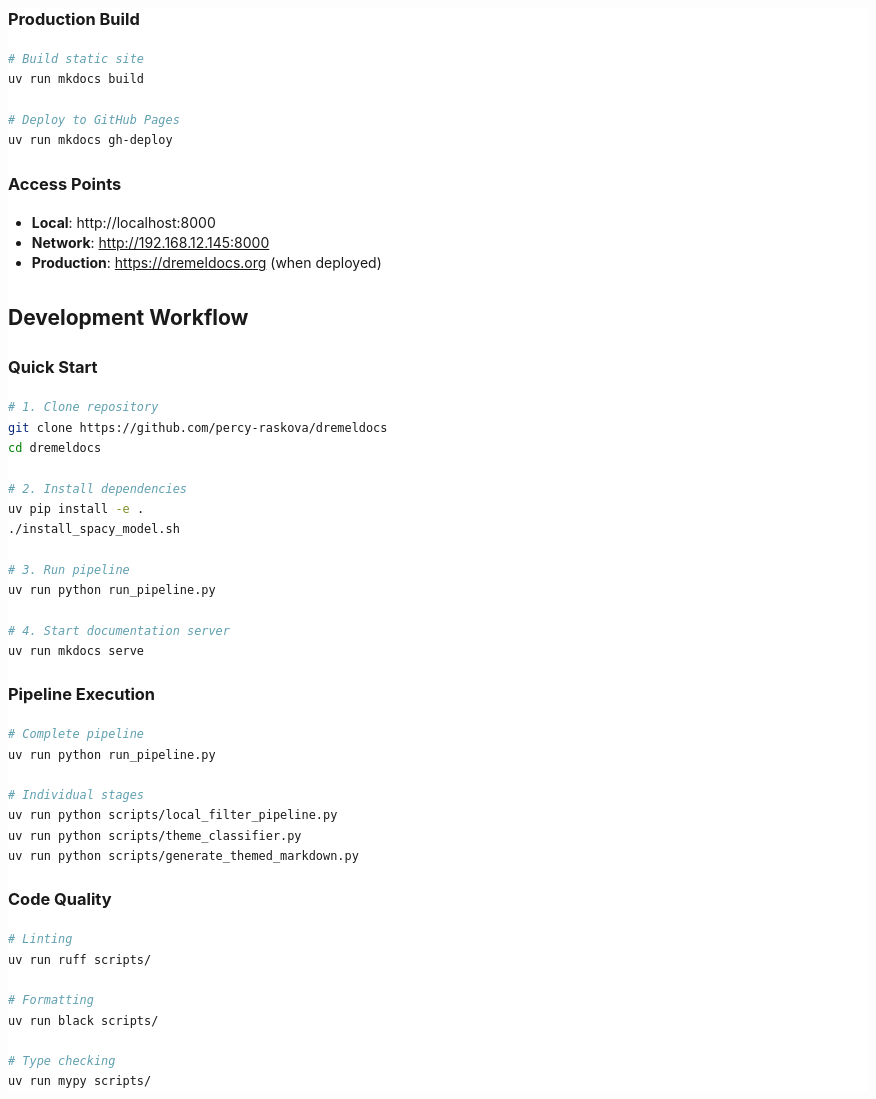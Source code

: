 ### Production Build
```bash
# Build static site
uv run mkdocs build

# Deploy to GitHub Pages
uv run mkdocs gh-deploy
```

### Access Points
- **Local**: http://localhost:8000
- **Network**: http://192.168.12.145:8000
- **Production**: https://dremeldocs.org (when deployed)

## Development Workflow

### Quick Start
```bash
# 1. Clone repository
git clone https://github.com/percy-raskova/dremeldocs
cd dremeldocs

# 2. Install dependencies
uv pip install -e .
./install_spacy_model.sh

# 3. Run pipeline
uv run python run_pipeline.py

# 4. Start documentation server
uv run mkdocs serve
```

### Pipeline Execution
```bash
# Complete pipeline
uv run python run_pipeline.py

# Individual stages
uv run python scripts/local_filter_pipeline.py
uv run python scripts/theme_classifier.py
uv run python scripts/generate_themed_markdown.py
```

### Code Quality
```bash
# Linting
uv run ruff scripts/

# Formatting
uv run black scripts/

# Type checking
uv run mypy scripts/
```
